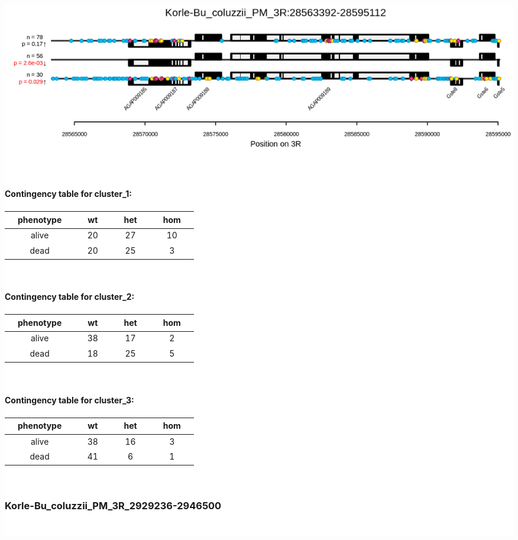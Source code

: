 ![Korle-Bu_coluzzii_PM_3R:28563392-28595112_haplotypes](../../haplotypes/Korle-Bu_coluzzii_PM_3R%3A28563392-28595112.png)

&nbsp;

#### Contingency table for cluster_1:

| &nbsp;&nbsp;&nbsp;  phenotype  &nbsp;&nbsp;&nbsp; |  &nbsp;&nbsp;&nbsp;  wt  &nbsp;&nbsp;&nbsp;  |  &nbsp;&nbsp;&nbsp;  het  &nbsp;&nbsp;&nbsp;  |  &nbsp;&nbsp;&nbsp;  hom  &nbsp;&nbsp;&nbsp;  |
| :---:     | :---: | :---: | :---: |
|  alive    | 20 | 27 | 10 |
|  dead     | 20 | 25 | 3 |


&nbsp;

#### Contingency table for cluster_2:

| &nbsp;&nbsp;&nbsp;  phenotype  &nbsp;&nbsp;&nbsp; |  &nbsp;&nbsp;&nbsp;  wt  &nbsp;&nbsp;&nbsp;  |  &nbsp;&nbsp;&nbsp;  het  &nbsp;&nbsp;&nbsp;  |  &nbsp;&nbsp;&nbsp;  hom  &nbsp;&nbsp;&nbsp;  |
| :---:     | :---: | :---: | :---: |
|  alive    | 38 | 17 | 2 |
|  dead     | 18 | 25 | 5 |


&nbsp;

#### Contingency table for cluster_3:

| &nbsp;&nbsp;&nbsp;  phenotype  &nbsp;&nbsp;&nbsp; |  &nbsp;&nbsp;&nbsp;  wt  &nbsp;&nbsp;&nbsp;  |  &nbsp;&nbsp;&nbsp;  het  &nbsp;&nbsp;&nbsp;  |  &nbsp;&nbsp;&nbsp;  hom  &nbsp;&nbsp;&nbsp;  |
| :---:     | :---: | :---: | :---: |
|  alive    | 38 | 16 | 3 |
|  dead     | 41 | 6 | 1 |


&nbsp;

### Korle-Bu_coluzzii_PM_3R_2929236-2946500

&nbsp;
